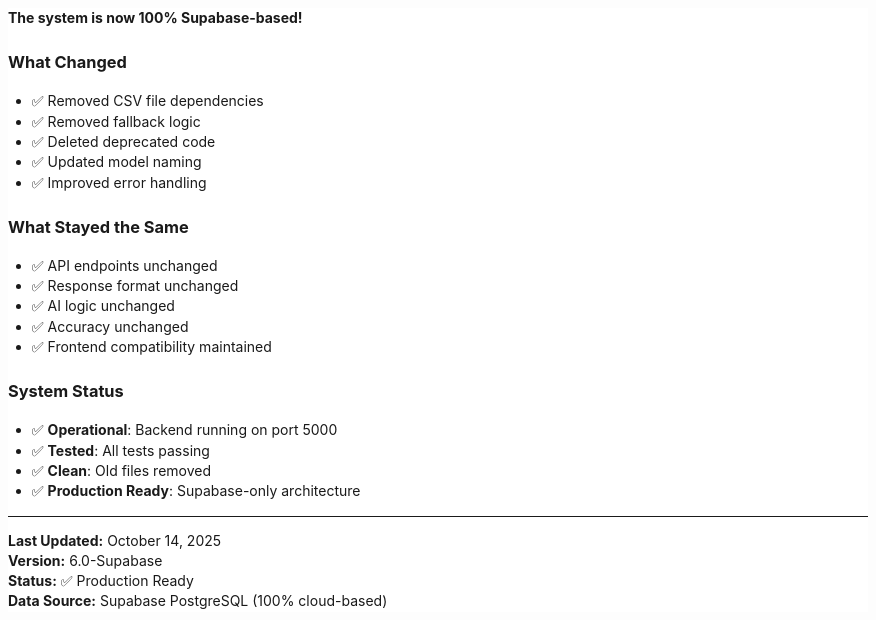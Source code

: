 **The system is now 100% Supabase-based!**

### What Changed
- ✅ Removed CSV file dependencies
- ✅ Removed fallback logic
- ✅ Deleted deprecated code
- ✅ Updated model naming
- ✅ Improved error handling

### What Stayed the Same
- ✅ API endpoints unchanged
- ✅ Response format unchanged
- ✅ AI logic unchanged
- ✅ Accuracy unchanged
- ✅ Frontend compatibility maintained

### System Status
- ✅ **Operational**: Backend running on port 5000
- ✅ **Tested**: All tests passing
- ✅ **Clean**: Old files removed
- ✅ **Production Ready**: Supabase-only architecture

---

**Last Updated:** October 14, 2025  
**Version:** 6.0-Supabase  
**Status:** ✅ Production Ready  
**Data Source:** Supabase PostgreSQL (100% cloud-based)
